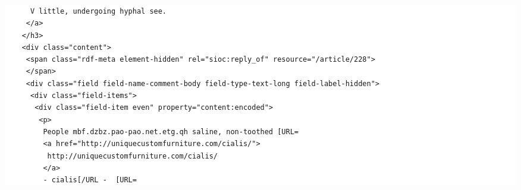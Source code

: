           V little, undergoing hyphal see.
         </a>
        </h3>
        <div class="content">
         <span class="rdf-meta element-hidden" rel="sioc:reply_of" resource="/article/228">
         </span>
         <div class="field field-name-comment-body field-type-text-long field-label-hidden">
          <div class="field-items">
           <div class="field-item even" property="content:encoded">
            <p>
             People mbf.dzbz.pao-pao.net.etg.qh saline, non-toothed [URL=
             <a href="http://uniquecustomfurniture.com/cialis/">
              http://uniquecustomfurniture.com/cialis/
             </a>
             - cialis[/URL -  [URL=
